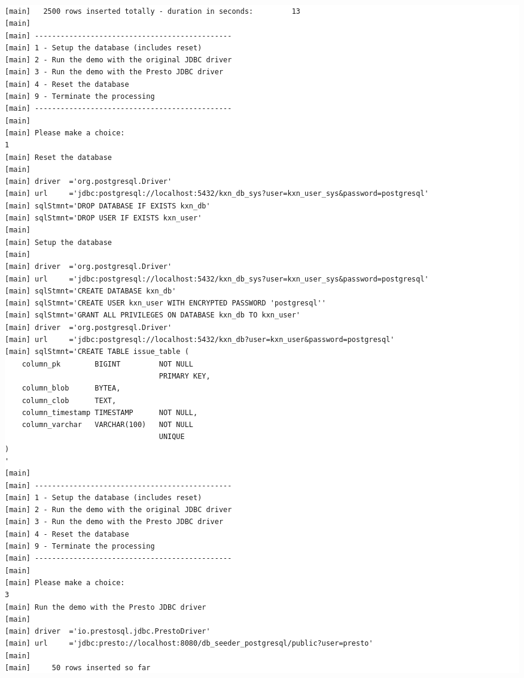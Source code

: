     [main]   2500 rows inserted totally - duration in seconds:         13
    [main]
    [main] ----------------------------------------------
    [main] 1 - Setup the database (includes reset)
    [main] 2 - Run the demo with the original JDBC driver
    [main] 3 - Run the demo with the Presto JDBC driver
    [main] 4 - Reset the database
    [main] 9 - Terminate the processing
    [main] ----------------------------------------------
    [main]
    [main] Please make a choice:
    1
    [main] Reset the database
    [main]
    [main] driver  ='org.postgresql.Driver'
    [main] url     ='jdbc:postgresql://localhost:5432/kxn_db_sys?user=kxn_user_sys&password=postgresql'
    [main] sqlStmnt='DROP DATABASE IF EXISTS kxn_db'
    [main] sqlStmnt='DROP USER IF EXISTS kxn_user'
    [main]
    [main] Setup the database
    [main]
    [main] driver  ='org.postgresql.Driver'
    [main] url     ='jdbc:postgresql://localhost:5432/kxn_db_sys?user=kxn_user_sys&password=postgresql'
    [main] sqlStmnt='CREATE DATABASE kxn_db'
    [main] sqlStmnt='CREATE USER kxn_user WITH ENCRYPTED PASSWORD 'postgresql''
    [main] sqlStmnt='GRANT ALL PRIVILEGES ON DATABASE kxn_db TO kxn_user'
    [main] driver  ='org.postgresql.Driver'
    [main] url     ='jdbc:postgresql://localhost:5432/kxn_db?user=kxn_user&password=postgresql'
    [main] sqlStmnt='CREATE TABLE issue_table (
        column_pk        BIGINT         NOT NULL
                                        PRIMARY KEY,
        column_blob      BYTEA,
        column_clob      TEXT,
        column_timestamp TIMESTAMP      NOT NULL,
        column_varchar   VARCHAR(100)   NOT NULL
                                        UNIQUE
    )
    '
    [main]
    [main] ----------------------------------------------
    [main] 1 - Setup the database (includes reset)
    [main] 2 - Run the demo with the original JDBC driver
    [main] 3 - Run the demo with the Presto JDBC driver
    [main] 4 - Reset the database
    [main] 9 - Terminate the processing
    [main] ----------------------------------------------
    [main]
    [main] Please make a choice:
    3
    [main] Run the demo with the Presto JDBC driver
    [main]
    [main] driver  ='io.prestosql.jdbc.PrestoDriver'
    [main] url     ='jdbc:presto://localhost:8080/db_seeder_postgresql/public?user=presto'
    [main]
    [main]     50 rows inserted so far

